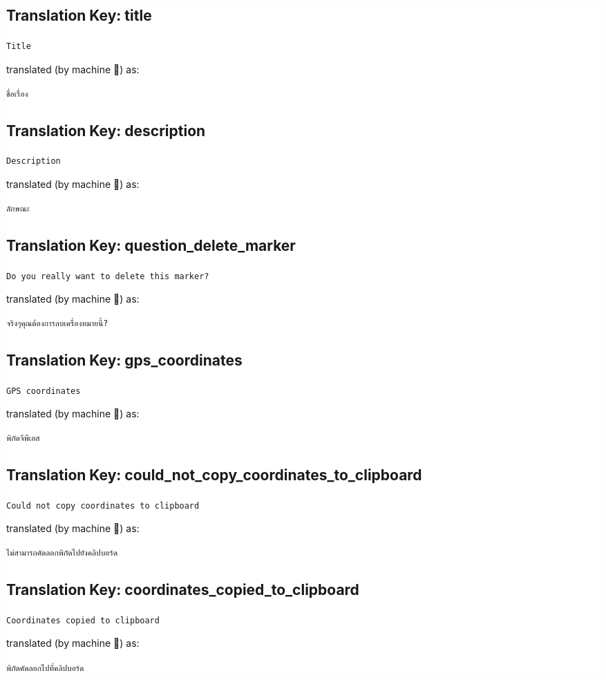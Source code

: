 
## Translation Key: title
```
Title
```
translated (by machine 🤖) as:
```
ชื่อเรื่อง
```


## Translation Key: description
```
Description
```
translated (by machine 🤖) as:
```
ลักษณะ
```


## Translation Key: question_delete_marker
```
Do you really want to delete this marker?
```
translated (by machine 🤖) as:
```
จริงๆคุณต้องการลบเครื่องหมายนี้?
```


## Translation Key: gps_coordinates
```
GPS coordinates
```
translated (by machine 🤖) as:
```
พิกัดจีพีเอส
```


## Translation Key: could_not_copy_coordinates_to_clipboard
```
Could not copy coordinates to clipboard
```
translated (by machine 🤖) as:
```
ไม่สามารถคัดลอกพิกัดไปยังคลิปบอร์ด
```


## Translation Key: coordinates_copied_to_clipboard
```
Coordinates copied to clipboard
```
translated (by machine 🤖) as:
```
พิกัดคัดลอกไปที่คลิปบอร์ด
```
